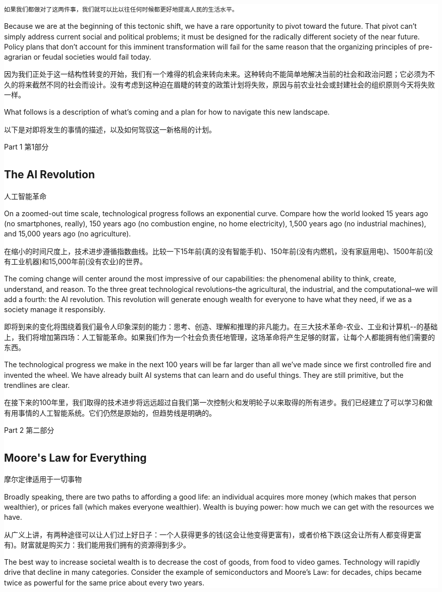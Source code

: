     如果我们都做对了这两件事，我们就可以比以往任何时候都更好地提高人民的生活水平。
    

Because we are at the beginning of this tectonic shift, we have a rare opportunity to pivot toward the future. That pivot can’t simply address current social and political problems; it must be designed for the radically different society of the near future. Policy plans that don’t account for this imminent transformation will fail for the same reason that the organizing principles of pre-agrarian or feudal societies would fail today.

因为我们正处于这一结构性转变的开始，我们有一个难得的机会来转向未来。这种转向不能简单地解决当前的社会和政治问题；它必须为不久的将来截然不同的社会而设计。没有考虑到这种迫在眉睫的转变的政策计划将失败，原因与前农业社会或封建社会的组织原则今天将失败一样。

What follows is a description of what’s coming and a plan for how to navigate this new landscape.

以下是对即将发生的事情的描述，以及如何驾驭这一新格局的计划。

Part 1 第1部分

## The AI Revolution  
人工智能革命  

On a zoomed-out time scale, technological progress follows an exponential curve. Compare how the world looked 15 years ago (no smartphones, really), 150 years ago (no combustion engine, no home electricity), 1,500 years ago (no industrial machines), and 15,000 years ago (no agriculture).

在缩小的时间尺度上，技术进步遵循指数曲线。比较一下15年前(真的没有智能手机)、150年前(没有内燃机，没有家庭用电)、1500年前(没有工业机器)和15,000年前(没有农业)的世界。

The coming change will center around the most impressive of our capabilities: the phenomenal ability to think, create, understand, and reason. To the three great technological revolutions–the agricultural, the industrial, and the computational–we will add a fourth: the AI revolution. This revolution will generate enough wealth for everyone to have what they need, if we as a society manage it responsibly.

即将到来的变化将围绕着我们最令人印象深刻的能力：思考、创造、理解和推理的非凡能力。在三大技术革命-农业、工业和计算机--的基础上，我们将增加第四场：人工智能革命。如果我们作为一个社会负责任地管理，这场革命将产生足够的财富，让每个人都能拥有他们需要的东西。

The technological progress we make in the next 100 years will be far larger than all we’ve made since we first controlled fire and invented the wheel. We have already built AI systems that can learn and do useful things. They are still primitive, but the trendlines are clear.

在接下来的100年里，我们取得的技术进步将远远超过自我们第一次控制火和发明轮子以来取得的所有进步。我们已经建立了可以学习和做有用事情的人工智能系统。它们仍然是原始的，但趋势线是明确的。

Part 2 第二部分

## Moore's Law for Everything  
摩尔定律适用于一切事物  

Broadly speaking, there are two paths to affording a good life: an individual acquires more money (which makes that person wealthier), or prices fall (which makes everyone wealthier). Wealth is buying power: how much we can get with the resources we have.

从广义上讲，有两种途径可以让人们过上好日子：一个人获得更多的钱(这会让他变得更富有)，或者价格下跌(这会让所有人都变得更富有)。财富就是购买力：我们能用我们拥有的资源得到多少。

The best way to increase societal wealth is to decrease the cost of goods, from food to video games. Technology will rapidly drive that decline in many categories. Consider the example of semiconductors and Moore’s Law: for decades, chips became twice as powerful for the same price about every two years.
